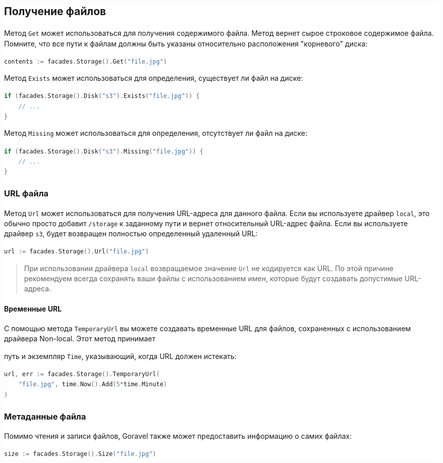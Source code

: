 ## Получение файлов

Метод `Get` может использоваться для получения содержимого файла. Метод вернет сырое строковое содержимое файла. Помните, что все пути к файлам должны быть указаны относительно расположения "корневого" диска:

```go
contents := facades.Storage().Get("file.jpg")
```

Метод `Exists` может использоваться для определения, существует ли файл на диске:

```go
if (facades.Storage().Disk("s3").Exists("file.jpg")) {
    // ...
}
```

Метод `Missing` может использоваться для определения, отсутствует ли файл на диске:

```go
if (facades.Storage().Disk("s3").Missing("file.jpg")) {
    // ...
}
```

### URL файла

Метод `Url` может использоваться для получения URL-адреса для данного файла. Если вы используете драйвер `local`, это обычно просто добавит `/storage` к заданному пути и вернет относительный URL-адрес файла. Если вы используете драйвер `s3`, будет возвращен полностью определенный удаленный URL:

```go
url := facades.Storage().Url("file.jpg")
```

> При использовании драйвера `local` возвращаемое значение `Url` не кодируется как URL. По этой причине рекомендуем всегда сохранять ваши файлы с использованием имен, которые будут создавать допустимые URL-адреса.

#### Временные URL

С помощью метода `TemporaryUrl` вы можете создавать временные URL для файлов, сохраненных с использованием драйвера Non-local. Этот метод принимает

 путь и экземпляр `Time`, указывающий, когда URL должен истекать:

```go
url, err := facades.Storage().TemporaryUrl(
    "file.jpg", time.Now().Add(5*time.Minute)
)
```

### Метаданные файла

Помимо чтения и записи файлов, Goravel также может предоставить информацию о самих файлах:

```go
size := facades.Storage().Size("file.jpg")
```
